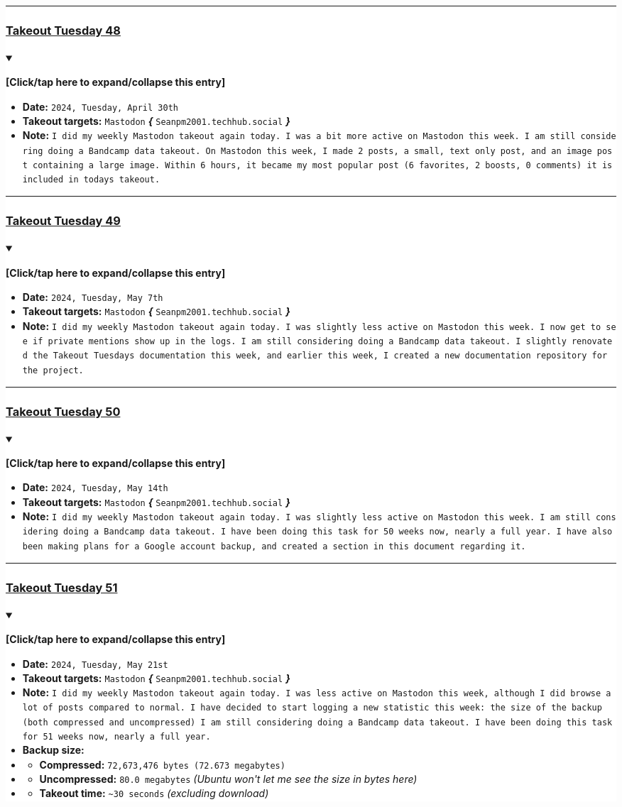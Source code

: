 </details> 

---

### [Takeout Tuesday 48](#Takeout-Tuesday-48)

<details open><summary><p><b>[Click/tap here to expand/collapse this entry]</b></p></summary>

- **Date:** `2024, Tuesday, April 30th`
- **Takeout targets:** `Mastodon` ***{*** `Seanpm2001.techhub.social` ***}***
- **Note:** `I did my weekly Mastodon takeout again today. I was a bit more active on Mastodon this week. I am still considering doing a Bandcamp data takeout. On Mastodon this week, I made 2 posts, a small, text only post, and an image post containing a large image. Within 6 hours, it became my most popular post (6 favorites, 2 boosts, 0 comments) it is included in todays takeout.`

</details> 

---

### [Takeout Tuesday 49](#Takeout-Tuesday-49)

<details open><summary><p><b>[Click/tap here to expand/collapse this entry]</b></p></summary>

- **Date:** `2024, Tuesday, May 7th`
- **Takeout targets:** `Mastodon` ***{*** `Seanpm2001.techhub.social` ***}***
- **Note:** `I did my weekly Mastodon takeout again today. I was slightly less active on Mastodon this week. I now get to see if private mentions show up in the logs. I am still considering doing a Bandcamp data takeout. I slightly renovated the Takeout Tuesdays documentation this week, and earlier this week, I created a new documentation repository for the project.`

</details> 

---

### [Takeout Tuesday 50](#Takeout-Tuesday-50)

<details open><summary><p><b>[Click/tap here to expand/collapse this entry]</b></p></summary>

- **Date:** `2024, Tuesday, May 14th`
- **Takeout targets:** `Mastodon` ***{*** `Seanpm2001.techhub.social` ***}***
- **Note:** `I did my weekly Mastodon takeout again today. I was slightly less active on Mastodon this week. I am still considering doing a Bandcamp data takeout. I have been doing this task for 50 weeks now, nearly a full year. I have also been making plans for a Google account backup, and created a section in this document regarding it.`

</details> 

---

### [Takeout Tuesday 51](#Takeout-Tuesday-51)

<details open><summary><p><b>[Click/tap here to expand/collapse this entry]</b></p></summary>

- **Date:** `2024, Tuesday, May 21st`
- **Takeout targets:** `Mastodon` ***{*** `Seanpm2001.techhub.social` ***}***
- **Note:** `I did my weekly Mastodon takeout again today. I was less active on Mastodon this week, although I did browse a lot of posts compared to normal. I have decided to start logging a new statistic this week: the size of the backup (both compressed and uncompressed) I am still considering doing a Bandcamp data takeout. I have been doing this task for 51 weeks now, nearly a full year.`
- **Backup size:**
- - **Compressed:** `72,673,476 bytes (72.673 megabytes)`
- - **Uncompressed:** `80.0 megabytes` _(Ubuntu won't let me see the size in bytes here)_
- - **Takeout time:** `~30 seconds` _(excluding download)_
